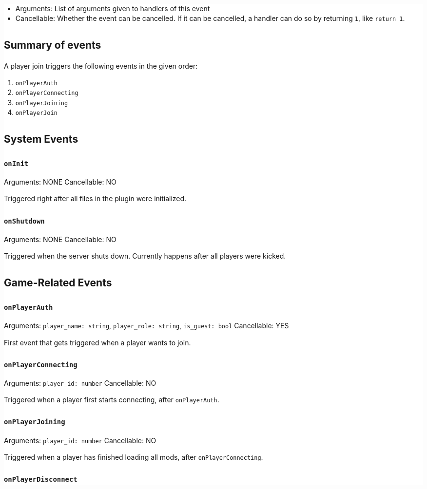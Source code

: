 - Arguments: List of arguments given to handlers of this event
- Cancellable: Whether the event can be cancelled. If it can be cancelled, a handler can do so by returning `1`, like `return 1`.

## Summary of events

A player join triggers the following events in the given order:

1. `onPlayerAuth`
2. `onPlayerConnecting`
3. `onPlayerJoining`
4. `onPlayerJoin`

## System Events

### `onInit`

Arguments: NONE
Cancellable: NO

Triggered right after all files in the plugin were initialized.

### `onShutdown`

Arguments: NONE
Cancellable: NO

Triggered when the server shuts down. Currently happens after all players were kicked.

## Game-Related Events

### `onPlayerAuth`

Arguments: `player_name: string`, `player_role: string`, `is_guest: bool`
Cancellable: YES

First event that gets triggered when a player wants to join.

### `onPlayerConnecting`

Arguments: `player_id: number`
Cancellable: NO

Triggered when a player first starts connecting, after `onPlayerAuth`.

### `onPlayerJoining`

Arguments: `player_id: number`
Cancellable: NO

Triggered when a player has finished loading all mods, after `onPlayerConnecting`.

### `onPlayerDisconnect`
